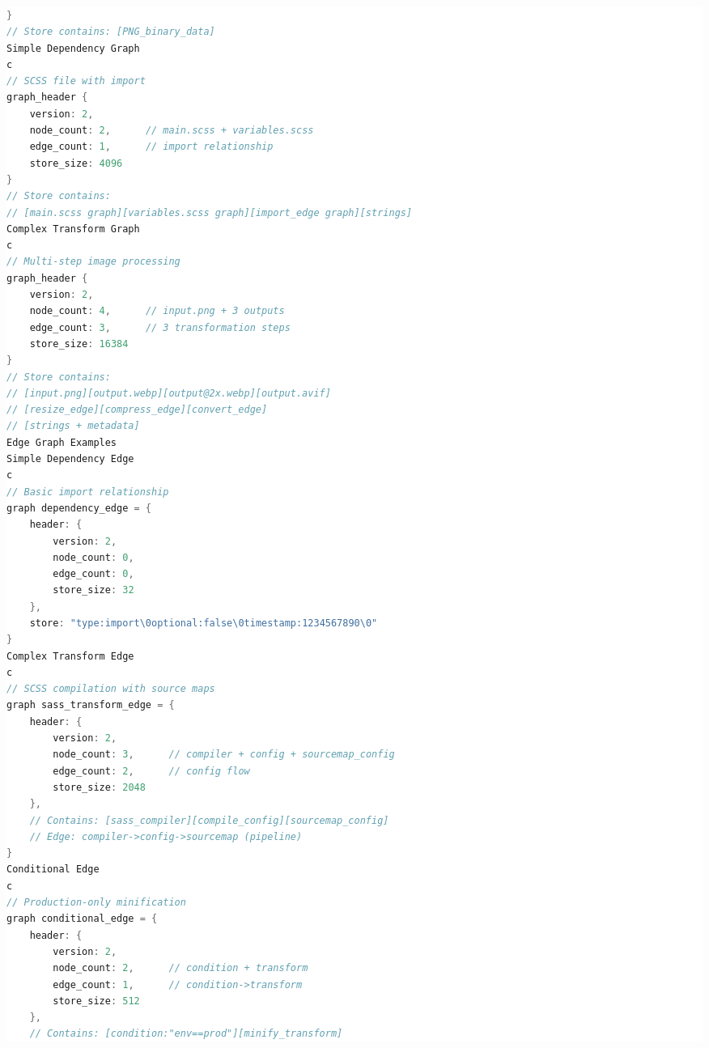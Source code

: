 ```c
}
// Store contains: [PNG_binary_data]
Simple Dependency Graph
c
// SCSS file with import
graph_header {
    version: 2,
    node_count: 2,      // main.scss + variables.scss
    edge_count: 1,      // import relationship
    store_size: 4096
}
// Store contains:
// [main.scss graph][variables.scss graph][import_edge graph][strings]
Complex Transform Graph
c
// Multi-step image processing
graph_header {
    version: 2,
    node_count: 4,      // input.png + 3 outputs
    edge_count: 3,      // 3 transformation steps
    store_size: 16384
}
// Store contains:
// [input.png][output.webp][output@2x.webp][output.avif]
// [resize_edge][compress_edge][convert_edge]
// [strings + metadata]
Edge Graph Examples
Simple Dependency Edge
c
// Basic import relationship
graph dependency_edge = {
    header: {
        version: 2,
        node_count: 0,
        edge_count: 0,
        store_size: 32
    },
    store: "type:import\0optional:false\0timestamp:1234567890\0"
}
Complex Transform Edge
c
// SCSS compilation with source maps
graph sass_transform_edge = {
    header: {
        version: 2,
        node_count: 3,      // compiler + config + sourcemap_config
        edge_count: 2,      // config flow
        store_size: 2048
    },
    // Contains: [sass_compiler][compile_config][sourcemap_config]
    // Edge: compiler->config->sourcemap (pipeline)
}
Conditional Edge
c
// Production-only minification
graph conditional_edge = {
    header: {
        version: 2,
        node_count: 2,      // condition + transform
        edge_count: 1,      // condition->transform
        store_size: 512
    },
    // Contains: [condition:"env==prod"][minify_transform]
```